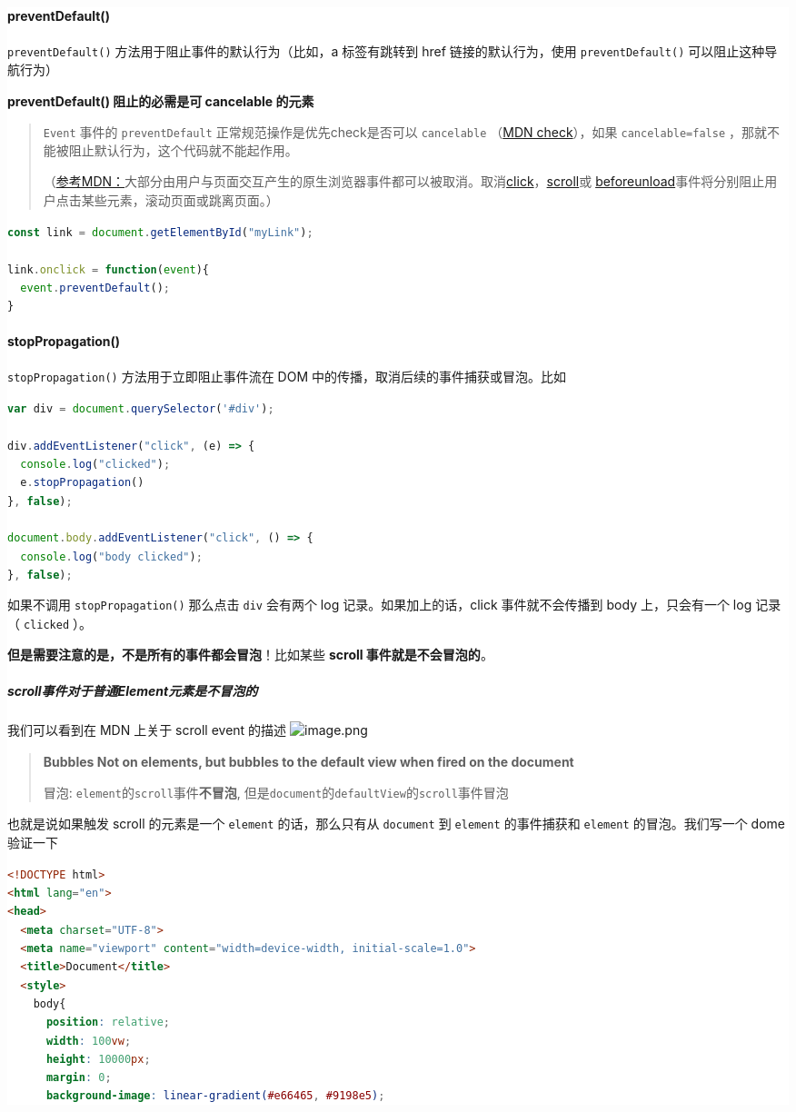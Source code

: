 #### preventDefault()

`preventDefault()` 方法用于阻止事件的默认行为（比如，a 标签有跳转到 href 链接的默认行为，使用 `preventDefault()` 可以阻止这种导航行为）

**preventDefault() 阻止的必需是可 cancelable 的元素** 

> `Event` 事件的 `preventDefault` 正常规范操作是优先check是否可以 `cancelable` （[MDN check](https://developer.mozilla.org/zh-CN/docs/Web/API/Event/cancelable#示例)），如果 `cancelable=false` ，那就不能被阻止默认行为，这个代码就不能起作用。
>
> （[参考MDN：](https://developer.mozilla.org/zh-CN/docs/Web/API/Event/cancelable)大部分由用户与页面交互产生的原生浏览器事件都可以被取消。取消[click](https://developer.mozilla.org/zh-CN/docs/Web/Reference/Events/click)，[scroll](https://developer.mozilla.org/zh-CN/docs/Web/Reference/Events/scroll)或 [beforeunload](https://developer.mozilla.org/zh-CN/docs/Web/Reference/Events/beforeunload)事件将分别阻止用户点击某些元素，滚动页面或跳离页面。）

```javascript
const link = document.getElementById("myLink");

link.onclick = function(event){
  event.preventDefault();
}
```

#### stopPropagation()

`stopPropagation()` 方法用于立即阻止事件流在 DOM 中的传播，取消后续的事件捕获或冒泡。比如

```javascript
var div = document.querySelector('#div');

div.addEventListener("click", (e) => {
  console.log("clicked");
  e.stopPropagation()
}, false);

document.body.addEventListener("click", () => {
  console.log("body clicked");
}, false);
```

如果不调用 `stopPropagation()` 那么点击 `div` 会有两个 log 记录。如果加上的话，click 事件就不会传播到 body 上，只会有一个 log 记录（ `clicked` ）。

**但是需要注意的是，不是所有的事件都会冒泡**！比如某些 **scroll 事件就是不会冒泡的**。

##### scroll事件对于普通Element元素是不冒泡的

我们可以看到在 MDN 上关于 scroll event 的描述 ![image.png](https://p3-juejin.byteimg.com/tos-cn-i-k3u1fbpfcp/2e2f6df491ae4bcdbd30160461f8d0d9~tplv-k3u1fbpfcp-zoom-1.image)

> **Bubbles Not on elements, but bubbles to the default view when fired on the document** 
>
> 冒泡: `element`的`scroll`事件**不冒泡**, 但是`document`的`defaultView`的`scroll`事件冒泡

也就是说如果触发 scroll 的元素是一个 `element` 的话，那么只有从 `document` 到 `element` 的事件捕获和 `element` 的冒泡。我们写一个 dome 验证一下

```html
<!DOCTYPE html>
<html lang="en">
<head>
  <meta charset="UTF-8">
  <meta name="viewport" content="width=device-width, initial-scale=1.0">
  <title>Document</title>
  <style>
    body{
      position: relative;
      width: 100vw;
      height: 10000px;
      margin: 0;
      background-image: linear-gradient(#e66465, #9198e5);
```